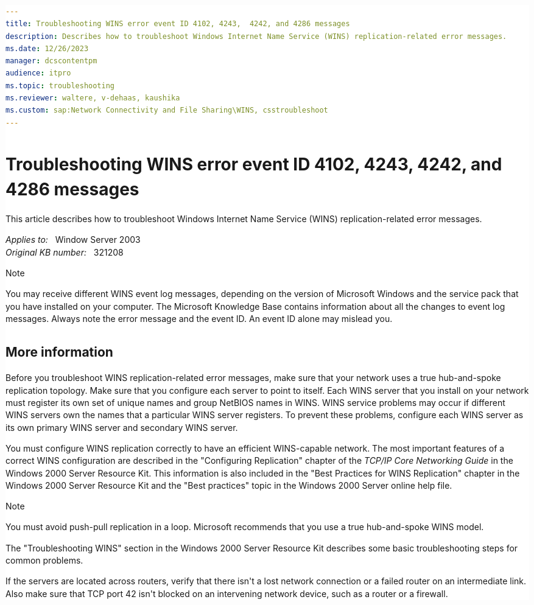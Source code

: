 ```yaml
---
title: Troubleshooting WINS error event ID 4102, 4243,  4242, and 4286 messages
description: Describes how to troubleshoot Windows Internet Name Service (WINS) replication-related error messages.
ms.date: 12/26/2023
manager: dcscontentpm
audience: itpro
ms.topic: troubleshooting
ms.reviewer: waltere, v-dehaas, kaushika
ms.custom: sap:Network Connectivity and File Sharing\WINS, csstroubleshoot
---
```

# Troubleshooting WINS error event ID 4102, 4243, 4242, and 4286 messages

This article describes how to troubleshoot Windows Internet Name Service (WINS) replication-related error messages.

_Applies to:_ &nbsp; Window Server 2003  
_Original KB number:_ &nbsp; 321208

> [!NOTE]
> You may receive different WINS event log messages, depending on the version of Microsoft Windows and the service pack that you have installed on your computer. The Microsoft Knowledge Base contains information about all the changes to event log messages. Always note the error message and the event ID. An event ID alone may mislead you.

## More information

Before you troubleshoot WINS replication-related error messages, make sure that your network uses a true hub-and-spoke replication topology. Make sure that you configure each server to point to itself. Each WINS server that you install on your network must register its own set of unique names and group NetBIOS names in WINS. WINS service problems may occur if different WINS servers own the names that a particular WINS server registers. To prevent these problems, configure each WINS server as its own primary WINS server and secondary WINS server.

You must configure WINS replication correctly to have an efficient WINS-capable network. The most important features of a correct WINS configuration are described in the "Configuring Replication" chapter of the *TCP/IP Core Networking Guide* in the Windows 2000 Server Resource Kit. This information is also included in the "Best Practices for WINS Replication" chapter in the Windows 2000 Server Resource Kit and the "Best practices" topic in the Windows 2000 Server online help file.

> [!NOTE]
> You must avoid push-pull replication in a loop. Microsoft recommends that you use a true hub-and-spoke WINS model.

The "Troubleshooting WINS" section in the Windows 2000 Server Resource Kit describes some basic troubleshooting steps for common problems.

If the servers are located across routers, verify that there isn't a lost network connection or a failed router on an intermediate link. Also make sure that TCP port 42 isn't blocked on an intervening network device, such as a router or a firewall.
